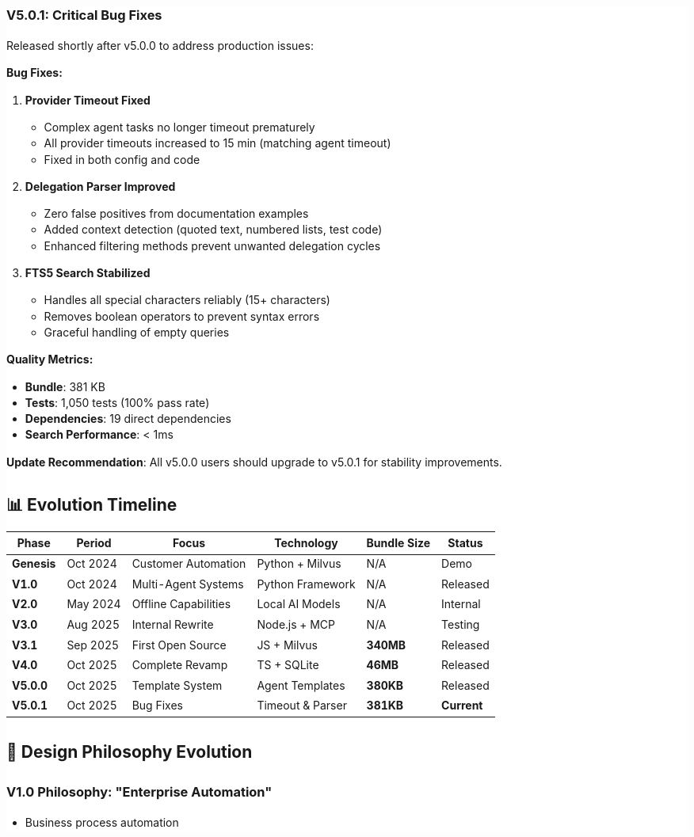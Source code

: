 ### V5.0.1: Critical Bug Fixes

Released shortly after v5.0.0 to address production issues:

**Bug Fixes:**

1. **Provider Timeout Fixed**
   - Complex agent tasks no longer timeout prematurely
   - All provider timeouts increased to 15 min (matching agent timeout)
   - Fixed in both config and code

2. **Delegation Parser Improved**
   - Zero false positives from documentation examples
   - Added context detection (quoted text, numbered lists, test code)
   - Enhanced filtering methods prevent unwanted delegation cycles

3. **FTS5 Search Stabilized**
   - Handles all special characters reliably (15+ characters)
   - Removes boolean operators to prevent syntax errors
   - Graceful handling of empty queries

**Quality Metrics:**

- **Bundle**: 381 KB
- **Tests**: 1,050 tests (100% pass rate)
- **Dependencies**: 19 direct dependencies
- **Search Performance**: < 1ms

**Update Recommendation**: All v5.0.0 users should upgrade to v5.0.1 for stability improvements.

## 📊 Evolution Timeline

| Phase | Period | Focus | Technology | Bundle Size | Status |
|-------|--------|-------|------------|-------------|--------|
| **Genesis** | Oct 2024 | Customer Automation | Python + Milvus | N/A | Demo |
| **V1.0** | Oct 2024 | Multi-Agent Systems | Python Framework | N/A | Released |
| **V2.0** | May 2024 | Offline Capabilities | Local AI Models | N/A | Internal |
| **V3.0** | Aug 2025 | Internal Rewrite | Node.js + MCP | N/A | Testing |
| **V3.1** | Sep 2025 | First Open Source | JS + Milvus | **340MB** | Released |
| **V4.0** | Oct 2025 | Complete Revamp | TS + SQLite | **46MB** | Released |
| **V5.0.0** | Oct 2025 | Template System | Agent Templates | **380KB** | Released |
| **V5.0.1** | Oct 2025 | Bug Fixes | Timeout & Parser | **381KB** | **Current** |

## 🎯 Design Philosophy Evolution

### V1.0 Philosophy: "Enterprise Automation"

- Business process automation
